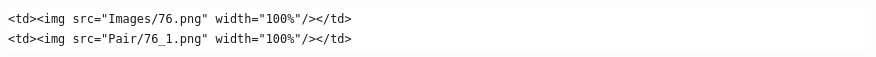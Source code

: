    <td><img src="Images/76.png" width="100%"/></td>
    <td><img src="Pair/76_1.png" width="100%"/></td>
